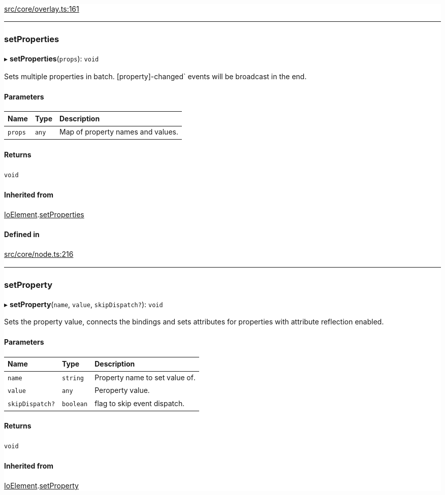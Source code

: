 [src/core/overlay.ts:161](https://github.com/io-gui/io/blob/main/src/core/overlay.ts#L161)

___

### setProperties

▸ **setProperties**(`props`): `void`

Sets multiple properties in batch.
[property]-changed` events will be broadcast in the end.

#### Parameters

| Name | Type | Description |
| :------ | :------ | :------ |
| `props` | `any` | Map of property names and values. |

#### Returns

`void`

#### Inherited from

[IoElement](IoElement.md).[setProperties](IoElement.md#setproperties)

#### Defined in

[src/core/node.ts:216](https://github.com/io-gui/io/blob/main/src/core/node.ts#L216)

___

### setProperty

▸ **setProperty**(`name`, `value`, `skipDispatch?`): `void`

Sets the property value, connects the bindings and sets attributes for properties with attribute reflection enabled.

#### Parameters

| Name | Type | Description |
| :------ | :------ | :------ |
| `name` | `string` | Property name to set value of. |
| `value` | `any` | Peroperty value. |
| `skipDispatch?` | `boolean` | flag to skip event dispatch. |

#### Returns

`void`

#### Inherited from

[IoElement](IoElement.md).[setProperty](IoElement.md#setproperty)
